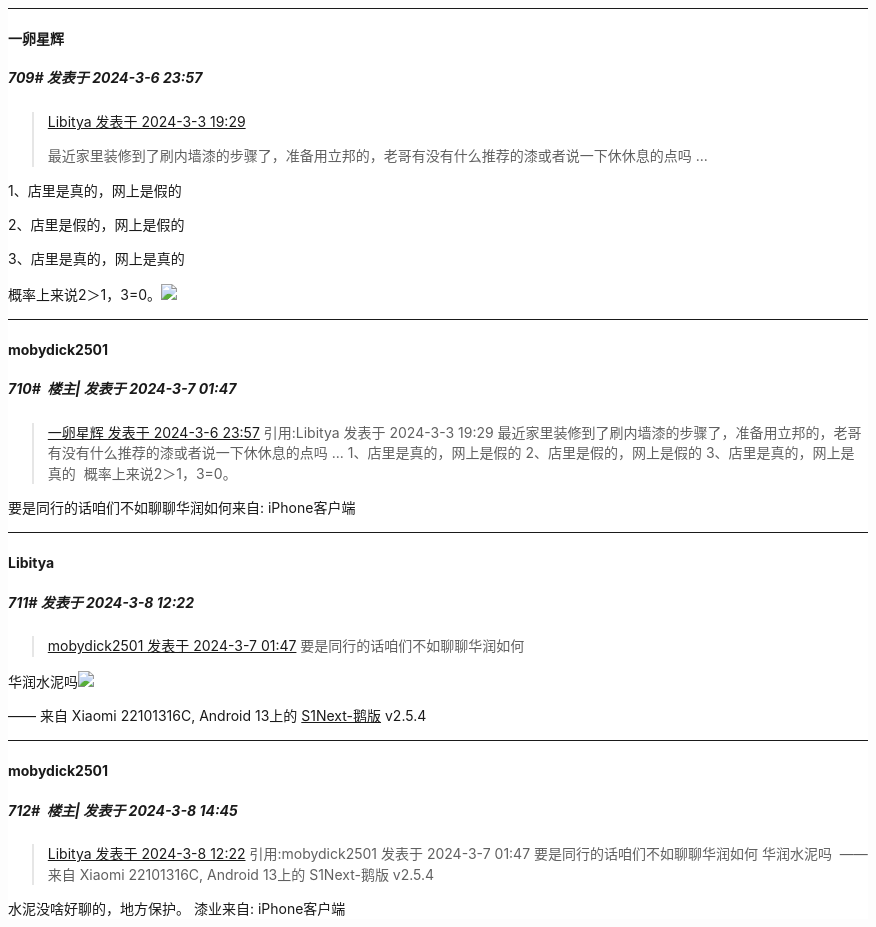 
*****

####  一卵星辉  
##### 709#       发表于 2024-3-6 23:57

<blockquote><a href="httphttps://bbs.saraba1st.com/2b/forum.php?mod=redirect&amp;goto=findpost&amp;pid=64133881&amp;ptid=2068906" target="_blank">Libitya 发表于 2024-3-3 19:29</a>

最近家里装修到了刷内墙漆的步骤了，准备用立邦的，老哥有没有什么推荐的漆或者说一下休休息的点吗 ...</blockquote>
1、店里是真的，网上是假的

2、店里是假的，网上是假的

3、店里是真的，网上是真的

概率上来说2＞1，3=0。<img src="https://static.saraba1st.com/image/smiley/face2017/187.png" referrerpolicy="no-referrer">


*****

####  mobydick2501  
##### 710#         楼主| 发表于 2024-3-7 01:47

<blockquote><a href="httphttps://bbs.saraba1st.com/2b/forum.php?mod=redirect&amp;goto=findpost&amp;pid=64171478&amp;ptid=2068906" target="_blank"> 一卵星辉 发表于 2024-3-6 23:57</a> 引用:Libitya 发表于 2024-3-3 19:29 最近家里装修到了刷内墙漆的步骤了，准备用立邦的，老哥有没有什么推荐的漆或者说一下休休息的点吗 ... 1、店里是真的，网上是假的 2、店里是假的，网上是假的 3、店里是真的，网上是真的  概率上来说2＞1，3=0。 </blockquote>
要是同行的话咱们不如聊聊华润如何来自: iPhone客户端


*****

####  Libitya  
##### 711#       发表于 2024-3-8 12:22

<blockquote><a href="httphttps://bbs.saraba1st.com/2b/forum.php?mod=redirect&amp;goto=findpost&amp;pid=64172388&amp;ptid=2068906" target="_blank">mobydick2501 发表于 2024-3-7 01:47</a>
要是同行的话咱们不如聊聊华润如何</blockquote>
华润水泥吗<img src="https://static.saraba1st.com/image/smiley/face2017/067.png" referrerpolicy="no-referrer">

—— 来自 Xiaomi 22101316C, Android 13上的 [S1Next-鹅版](https://github.com/ykrank/S1-Next/releases) v2.5.4


*****

####  mobydick2501  
##### 712#         楼主| 发表于 2024-3-8 14:45

<blockquote><a href="httphttps://bbs.saraba1st.com/2b/forum.php?mod=redirect&amp;goto=findpost&amp;pid=64188043&amp;ptid=2068906" target="_blank"> Libitya 发表于 2024-3-8 12:22</a> 引用:mobydick2501 发表于 2024-3-7 01:47 要是同行的话咱们不如聊聊华润如何 华润水泥吗  —— 来自 Xiaomi 22101316C, Android 13上的 S1Next-鹅版 v2.5.4 </blockquote>
水泥没啥好聊的，地方保护。 漆业来自: iPhone客户端

